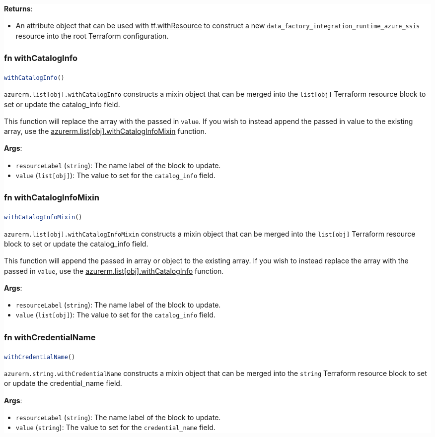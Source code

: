 **Returns**:
  - An attribute object that can be used with [tf.withResource](https://github.com/tf-libsonnet/core/tree/main/docs#fn-withresource) to construct a new `data_factory_integration_runtime_azure_ssis` resource into the root Terraform configuration.


### fn withCatalogInfo

```ts
withCatalogInfo()
```

`azurerm.list[obj].withCatalogInfo` constructs a mixin object that can be merged into the `list[obj]`
Terraform resource block to set or update the catalog_info field.

This function will replace the array with the passed in `value`. If you wish to instead append the
passed in value to the existing array, use the [azurerm.list[obj].withCatalogInfoMixin](TODO) function.


**Args**:
  - `resourceLabel` (`string`): The name label of the block to update.
  - `value` (`list[obj]`): The value to set for the `catalog_info` field.


### fn withCatalogInfoMixin

```ts
withCatalogInfoMixin()
```

`azurerm.list[obj].withCatalogInfoMixin` constructs a mixin object that can be merged into the `list[obj]`
Terraform resource block to set or update the catalog_info field.

This function will append the passed in array or object to the existing array. If you wish
to instead replace the array with the passed in `value`, use the [azurerm.list[obj].withCatalogInfo](TODO)
function.


**Args**:
  - `resourceLabel` (`string`): The name label of the block to update.
  - `value` (`list[obj]`): The value to set for the `catalog_info` field.


### fn withCredentialName

```ts
withCredentialName()
```

`azurerm.string.withCredentialName` constructs a mixin object that can be merged into the `string`
Terraform resource block to set or update the credential_name field.



**Args**:
  - `resourceLabel` (`string`): The name label of the block to update.
  - `value` (`string`): The value to set for the `credential_name` field.
